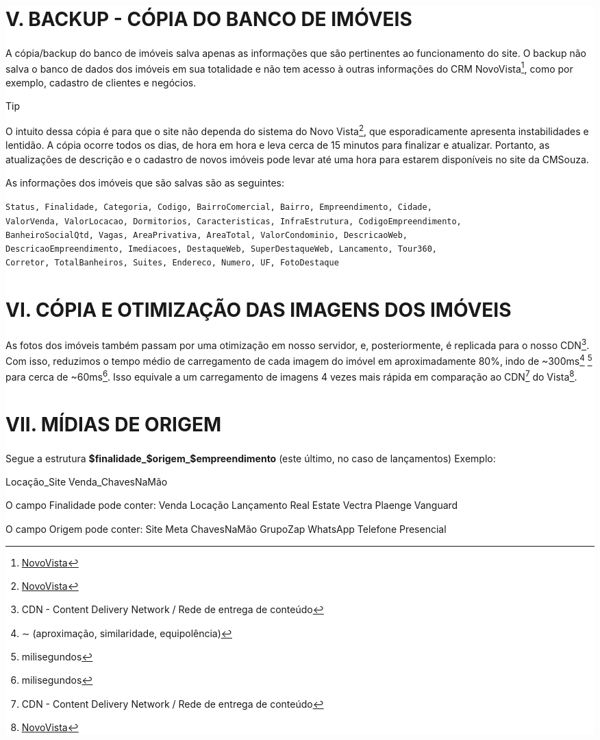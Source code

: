 # V. BACKUP - CÓPIA DO BANCO DE IMÓVEIS

A cópia/backup do banco de imóveis salva apenas as informações que são pertinentes ao funcionamento do site. O backup não salva o banco de dados dos imóveis em sua totalidade e não tem acesso à outras informações do CRM NovoVista[^vista], como por exemplo, cadastro de clientes e negócios. <br />

> [!TIP]
> O intuito dessa cópia é para que o site não dependa do sistema do Novo Vista[^vista], que esporadicamente apresenta instabilidades e lentidão. A cópia ocorre todos os dias, de hora em hora e leva cerca de 15 minutos para finalizar e atualizar. Portanto, as atualizações de descrição e o cadastro de novos imóveis pode levar até uma hora para estarem disponíveis no site da CMSouza.

As informações dos imóveis que são salvas são as seguintes:

    Status, Finalidade, Categoria, Codigo, BairroComercial, Bairro, Empreendimento, Cidade, 
    ValorVenda, ValorLocacao, Dormitorios, Caracteristicas, InfraEstrutura, CodigoEmpreendimento,
    BanheiroSocialQtd, Vagas, AreaPrivativa, AreaTotal, ValorCondominio, DescricaoWeb, 
    DescricaoEmpreendimento, Imediacoes, DestaqueWeb, SuperDestaqueWeb, Lancamento, Tour360, 
    Corretor, TotalBanheiros, Suites, Endereco, Numero, UF, FotoDestaque



# VI. CÓPIA E OTIMIZAÇÃO DAS IMAGENS DOS IMÓVEIS

As fotos dos imóveis também passam por uma otimização em nosso servidor, e, posteriormente, é replicada para o nosso CDN[^cdn]. <br />
Com isso, reduzimos o tempo médio de carregamento de cada imagem do imóvel em aproximadamente 80%, indo de ~300ms[^~] [^ms] para cerca de ~60ms[^ms]. Isso equivale a um carregamento de imagens 4 vezes mais rápida em comparação ao CDN[^cdn] do Vista[^vista]. <br />

# VII. MÍDIAS DE ORIGEM

Segue a estrutura **$finalidade_$origem_$empreendimento** (este último, no caso de lançamentos)
Exemplo:

Locação_Site
Venda_ChavesNaMão

O campo Finalidade pode conter:
Venda
Locação
Lançamento
Real Estate
Vectra
Plaenge
Vanguard

O campo Origem pode conter:
Site
Meta
ChavesNaMão
GrupoZap
WhatsApp
Telefone
Presencial


[^chatbot]: [Chatbot - Sendpulse](https://sendpulse.com)
[^cdn]: CDN - Content Delivery Network / Rede de entrega de conteúdo
[^cmslead]: CMSLEAD - Sistema criado para recebimento e interpretação dos e-mails de portais
[^ms]: milisegundos
[^~]: ∼ (aproximação, similaridade, equipolência)
[^vista]: [NovoVista](http://www.vistasoft.com.br/)
[^trabalhe]: [Trabalhe Conosco](https://www.cmsouza.com.br/trabalhe-conosco)
[^anuncie]: [Anuncie seu imóvel](https://www.cmsouza.com.br/anuncie-seu-imovel) 